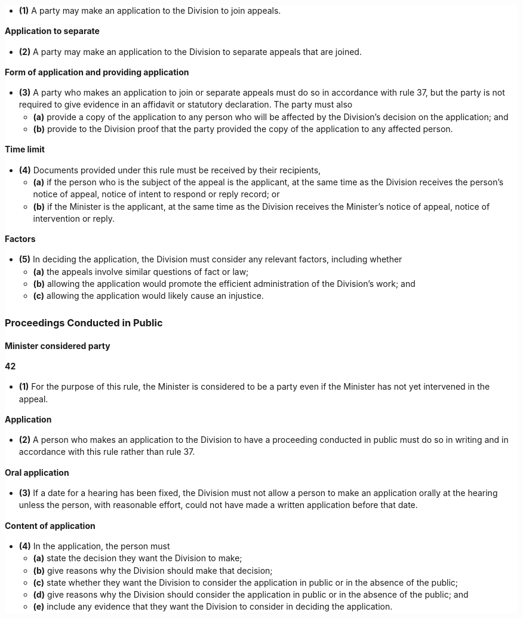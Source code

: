 - **(1)** A party may make an application to the Division to join appeals.

**Application to separate**

- **(2)** A party may make an application to the Division to separate appeals that are joined.

**Form of application and providing application**

- **(3)** A party who makes an application to join or separate appeals must do so in accordance with rule 37, but the party is not required to give evidence in an affidavit or statutory declaration. The party must also
	- **(a)** provide a copy of the application to any person who will be affected by the Division’s decision on the application; and
	- **(b)** provide to the Division proof that the party provided the copy of the application to any affected person.

**Time limit**

- **(4)** Documents provided under this rule must be received by their recipients,
	- **(a)** if the person who is the subject of the appeal is the applicant, at the same time as the Division receives the person’s notice of appeal, notice of intent to respond or reply record; or
	- **(b)** if the Minister is the applicant, at the same time as the Division receives the Minister’s notice of appeal, notice of intervention or reply.

**Factors**

- **(5)** In deciding the application, the Division must consider any relevant factors, including whether
	- **(a)** the appeals involve similar questions of fact or law;
	- **(b)** allowing the application would promote the efficient administration of the Division’s work; and
	- **(c)** allowing the application would likely cause an injustice.




### Proceedings Conducted in Public



**Minister considered party**

**42** 

- **(1)** For the purpose of this rule, the Minister is considered to be a party even if the Minister has not yet intervened in the appeal.

**Application**

- **(2)** A person who makes an application to the Division to have a proceeding conducted in public must do so in writing and in accordance with this rule rather than rule 37.

**Oral application**

- **(3)** If a date for a hearing has been fixed, the Division must not allow a person to make an application orally at the hearing unless the person, with reasonable effort, could not have made a written application before that date.

**Content of application**

- **(4)** In the application, the person must
	- **(a)** state the decision they want the Division to make;
	- **(b)** give reasons why the Division should make that decision;
	- **(c)** state whether they want the Division to consider the application in public or in the absence of the public;
	- **(d)** give reasons why the Division should consider the application in public or in the absence of the public; and
	- **(e)** include any evidence that they want the Division to consider in deciding the application.
